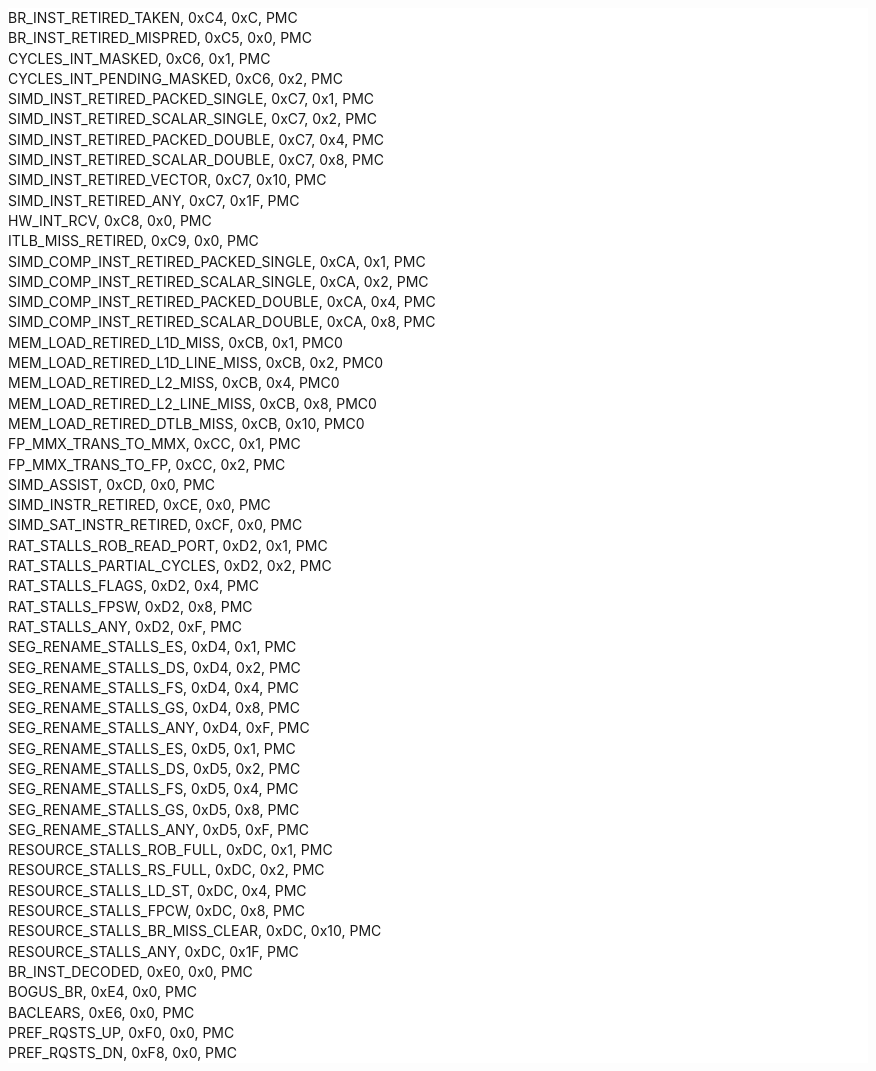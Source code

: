 BR_INST_RETIRED_TAKEN, 0xC4, 0xC, PMC <br>
BR_INST_RETIRED_MISPRED, 0xC5, 0x0, PMC <br>
CYCLES_INT_MASKED, 0xC6, 0x1, PMC <br>
CYCLES_INT_PENDING_MASKED, 0xC6, 0x2, PMC <br>
SIMD_INST_RETIRED_PACKED_SINGLE, 0xC7, 0x1, PMC <br>
SIMD_INST_RETIRED_SCALAR_SINGLE, 0xC7, 0x2, PMC <br>
SIMD_INST_RETIRED_PACKED_DOUBLE, 0xC7, 0x4, PMC <br>
SIMD_INST_RETIRED_SCALAR_DOUBLE, 0xC7, 0x8, PMC <br>
SIMD_INST_RETIRED_VECTOR, 0xC7, 0x10, PMC <br>
SIMD_INST_RETIRED_ANY, 0xC7, 0x1F, PMC <br>
HW_INT_RCV, 0xC8, 0x0, PMC <br>
ITLB_MISS_RETIRED, 0xC9, 0x0, PMC <br>
SIMD_COMP_INST_RETIRED_PACKED_SINGLE, 0xCA, 0x1, PMC <br>
SIMD_COMP_INST_RETIRED_SCALAR_SINGLE, 0xCA, 0x2, PMC <br>
SIMD_COMP_INST_RETIRED_PACKED_DOUBLE, 0xCA, 0x4, PMC <br>
SIMD_COMP_INST_RETIRED_SCALAR_DOUBLE, 0xCA, 0x8, PMC <br>
MEM_LOAD_RETIRED_L1D_MISS, 0xCB, 0x1, PMC0 <br>
MEM_LOAD_RETIRED_L1D_LINE_MISS, 0xCB, 0x2, PMC0 <br>
MEM_LOAD_RETIRED_L2_MISS, 0xCB, 0x4, PMC0 <br>
MEM_LOAD_RETIRED_L2_LINE_MISS, 0xCB, 0x8, PMC0 <br>
MEM_LOAD_RETIRED_DTLB_MISS, 0xCB, 0x10, PMC0 <br>
FP_MMX_TRANS_TO_MMX, 0xCC, 0x1, PMC <br>
FP_MMX_TRANS_TO_FP, 0xCC, 0x2, PMC <br>
SIMD_ASSIST, 0xCD, 0x0, PMC <br>
SIMD_INSTR_RETIRED, 0xCE, 0x0, PMC <br>
SIMD_SAT_INSTR_RETIRED, 0xCF, 0x0, PMC <br>
RAT_STALLS_ROB_READ_PORT, 0xD2, 0x1, PMC <br>
RAT_STALLS_PARTIAL_CYCLES, 0xD2, 0x2, PMC <br>
RAT_STALLS_FLAGS, 0xD2, 0x4, PMC <br>
RAT_STALLS_FPSW, 0xD2, 0x8, PMC <br>
RAT_STALLS_ANY, 0xD2, 0xF, PMC <br>
SEG_RENAME_STALLS_ES, 0xD4, 0x1, PMC <br>
SEG_RENAME_STALLS_DS, 0xD4, 0x2, PMC <br>
SEG_RENAME_STALLS_FS, 0xD4, 0x4, PMC <br>
SEG_RENAME_STALLS_GS, 0xD4, 0x8, PMC <br>
SEG_RENAME_STALLS_ANY, 0xD4, 0xF, PMC <br>
SEG_RENAME_STALLS_ES, 0xD5, 0x1, PMC <br>
SEG_RENAME_STALLS_DS, 0xD5, 0x2, PMC <br>
SEG_RENAME_STALLS_FS, 0xD5, 0x4, PMC <br>
SEG_RENAME_STALLS_GS, 0xD5, 0x8, PMC <br>
SEG_RENAME_STALLS_ANY, 0xD5, 0xF, PMC <br>
RESOURCE_STALLS_ROB_FULL, 0xDC, 0x1, PMC <br>
RESOURCE_STALLS_RS_FULL, 0xDC, 0x2, PMC <br>
RESOURCE_STALLS_LD_ST, 0xDC, 0x4, PMC <br>
RESOURCE_STALLS_FPCW, 0xDC, 0x8, PMC <br>
RESOURCE_STALLS_BR_MISS_CLEAR, 0xDC, 0x10, PMC <br>
RESOURCE_STALLS_ANY, 0xDC, 0x1F, PMC <br>
BR_INST_DECODED, 0xE0, 0x0, PMC <br>
BOGUS_BR, 0xE4, 0x0, PMC <br>
BACLEARS, 0xE6, 0x0, PMC <br>
PREF_RQSTS_UP, 0xF0, 0x0, PMC <br>
PREF_RQSTS_DN, 0xF8, 0x0, PMC  <br>
